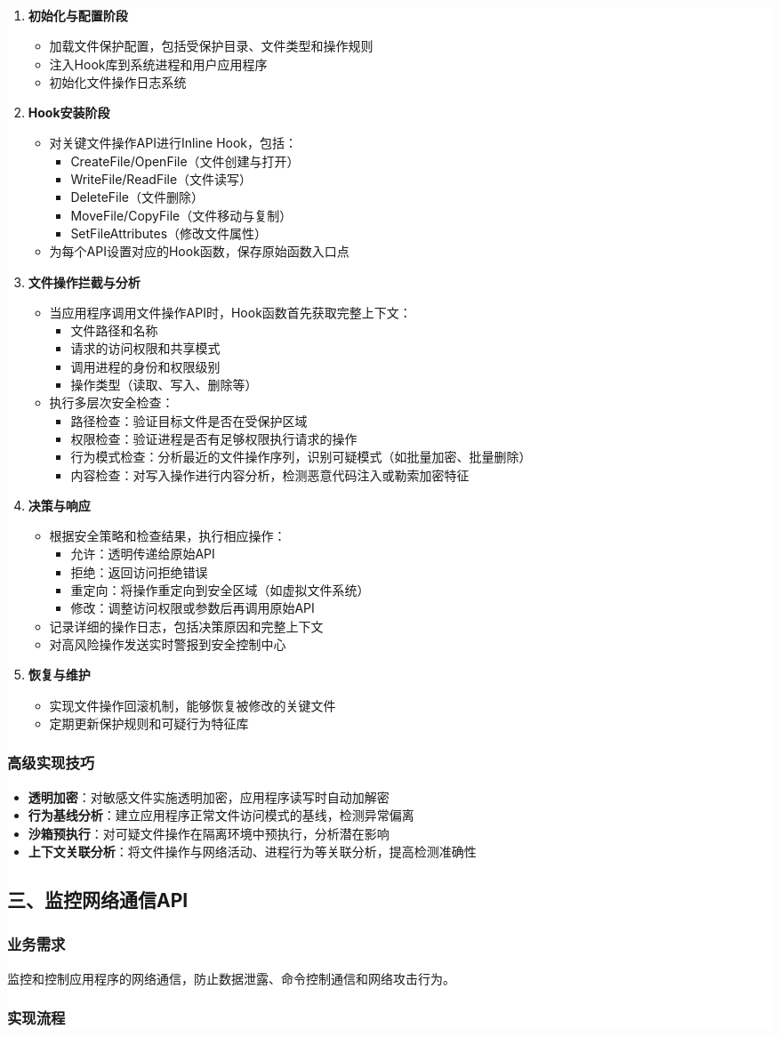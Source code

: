 1. **初始化与配置阶段**
   - 加载文件保护配置，包括受保护目录、文件类型和操作规则
   - 注入Hook库到系统进程和用户应用程序
   - 初始化文件操作日志系统

2. **Hook安装阶段**
   - 对关键文件操作API进行Inline Hook，包括：
     * CreateFile/OpenFile（文件创建与打开）
     * WriteFile/ReadFile（文件读写）
     * DeleteFile（文件删除）
     * MoveFile/CopyFile（文件移动与复制）
     * SetFileAttributes（修改文件属性）
   - 为每个API设置对应的Hook函数，保存原始函数入口点

3. **文件操作拦截与分析**
   - 当应用程序调用文件操作API时，Hook函数首先获取完整上下文：
     * 文件路径和名称
     * 请求的访问权限和共享模式
     * 调用进程的身份和权限级别
     * 操作类型（读取、写入、删除等）
   - 执行多层次安全检查：
     * 路径检查：验证目标文件是否在受保护区域
     * 权限检查：验证进程是否有足够权限执行请求的操作
     * 行为模式检查：分析最近的文件操作序列，识别可疑模式（如批量加密、批量删除）
     * 内容检查：对写入操作进行内容分析，检测恶意代码注入或勒索加密特征

4. **决策与响应**
   - 根据安全策略和检查结果，执行相应操作：
     * 允许：透明传递给原始API
     * 拒绝：返回访问拒绝错误
     * 重定向：将操作重定向到安全区域（如虚拟文件系统）
     * 修改：调整访问权限或参数后再调用原始API
   - 记录详细的操作日志，包括决策原因和完整上下文
   - 对高风险操作发送实时警报到安全控制中心

5. **恢复与维护**
   - 实现文件操作回滚机制，能够恢复被修改的关键文件
   - 定期更新保护规则和可疑行为特征库

### 高级实现技巧

- **透明加密**：对敏感文件实施透明加密，应用程序读写时自动加解密
- **行为基线分析**：建立应用程序正常文件访问模式的基线，检测异常偏离
- **沙箱预执行**：对可疑文件操作在隔离环境中预执行，分析潜在影响
- **上下文关联分析**：将文件操作与网络活动、进程行为等关联分析，提高检测准确性

## 三、监控网络通信API

### 业务需求

监控和控制应用程序的网络通信，防止数据泄露、命令控制通信和网络攻击行为。

### 实现流程
